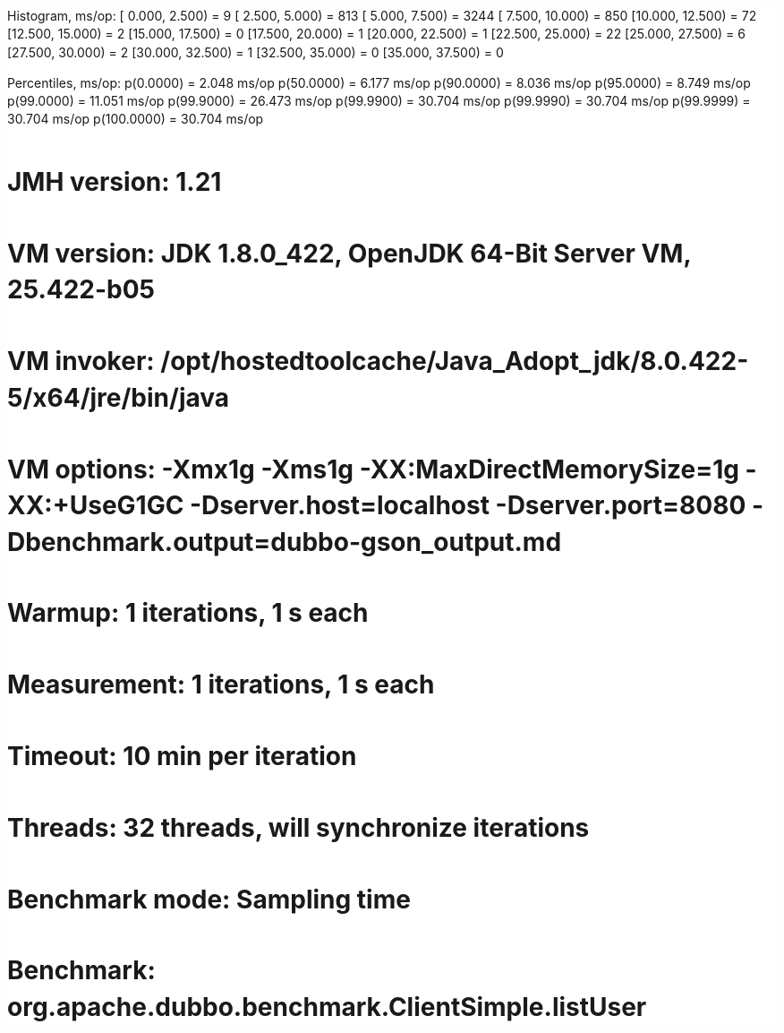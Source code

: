   Histogram, ms/op:
    [ 0.000,  2.500) = 9 
    [ 2.500,  5.000) = 813 
    [ 5.000,  7.500) = 3244 
    [ 7.500, 10.000) = 850 
    [10.000, 12.500) = 72 
    [12.500, 15.000) = 2 
    [15.000, 17.500) = 0 
    [17.500, 20.000) = 1 
    [20.000, 22.500) = 1 
    [22.500, 25.000) = 22 
    [25.000, 27.500) = 6 
    [27.500, 30.000) = 2 
    [30.000, 32.500) = 1 
    [32.500, 35.000) = 0 
    [35.000, 37.500) = 0 

  Percentiles, ms/op:
      p(0.0000) =      2.048 ms/op
     p(50.0000) =      6.177 ms/op
     p(90.0000) =      8.036 ms/op
     p(95.0000) =      8.749 ms/op
     p(99.0000) =     11.051 ms/op
     p(99.9000) =     26.473 ms/op
     p(99.9900) =     30.704 ms/op
     p(99.9990) =     30.704 ms/op
     p(99.9999) =     30.704 ms/op
    p(100.0000) =     30.704 ms/op


# JMH version: 1.21
# VM version: JDK 1.8.0_422, OpenJDK 64-Bit Server VM, 25.422-b05
# VM invoker: /opt/hostedtoolcache/Java_Adopt_jdk/8.0.422-5/x64/jre/bin/java
# VM options: -Xmx1g -Xms1g -XX:MaxDirectMemorySize=1g -XX:+UseG1GC -Dserver.host=localhost -Dserver.port=8080 -Dbenchmark.output=dubbo-gson_output.md
# Warmup: 1 iterations, 1 s each
# Measurement: 1 iterations, 1 s each
# Timeout: 10 min per iteration
# Threads: 32 threads, will synchronize iterations
# Benchmark mode: Sampling time
# Benchmark: org.apache.dubbo.benchmark.ClientSimple.listUser
